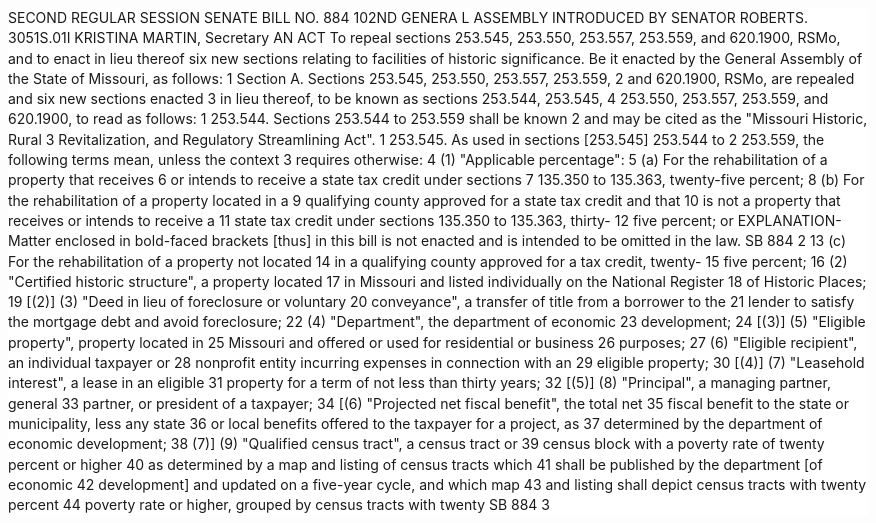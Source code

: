 SECOND REGULAR SESSION
SENATE BILL NO. 884
102ND GENERA L ASSEMBLY
INTRODUCED BY SENATOR ROBERTS.
3051S.01I KRISTINA MARTIN, Secretary
AN ACT
To repeal sections 253.545, 253.550, 253.557, 253.559, and 620.1900, RSMo, and to enact in lieu
thereof six new sections relating to facilities of historic significance.
Be it enacted by the General Assembly of the State of Missouri, as follows:
1 Section A. Sections 253.545, 253.550, 253.557, 253.559,
2 and 620.1900, RSMo, are repealed and six new sections enacted
3 in lieu thereof, to be known as sections 253.544, 253.545,
4 253.550, 253.557, 253.559, and 620.1900, to read as follows:
1 253.544. Sections 253.544 to 253.559 shall be known
2 and may be cited as the "Missouri Historic, Rural
3 Revitalization, and Regulatory Streamlining Act".
1 253.545. As used in sections [253.545] 253.544 to
2 253.559, the following terms mean, unless the context
3 requires otherwise:
4 (1) "Applicable percentage":
5 (a) For the rehabilitation of a property that receives
6 or intends to receive a state tax credit under sections
7 135.350 to 135.363, twenty-five percent;
8 (b) For the rehabilitation of a property located in a
9 qualifying county approved for a state tax credit and that
10 is not a property that receives or intends to receive a
11 state tax credit under sections 135.350 to 135.363, thirty-
12 five percent; or
EXPLANATION-Matter enclosed in bold-faced brackets [thus] in this bill is not enacted
and is intended to be omitted in the law.
SB 884 2
13 (c) For the rehabilitation of a property not located
14 in a qualifying county approved for a tax credit, twenty-
15 five percent;
16 (2) "Certified historic structure", a property located
17 in Missouri and listed individually on the National Register
18 of Historic Places;
19 [(2)] (3) "Deed in lieu of foreclosure or voluntary
20 conveyance", a transfer of title from a borrower to the
21 lender to satisfy the mortgage debt and avoid foreclosure;
22 (4) "Department", the department of economic
23 development;
24 [(3)] (5) "Eligible property", property located in
25 Missouri and offered or used for residential or business
26 purposes;
27 (6) "Eligible recipient", an individual taxpayer or
28 nonprofit entity incurring expenses in connection with an
29 eligible property;
30 [(4)] (7) "Leasehold interest", a lease in an eligible
31 property for a term of not less than thirty years;
32 [(5)] (8) "Principal", a managing partner, general
33 partner, or president of a taxpayer;
34 [(6) "Projected net fiscal benefit", the total net
35 fiscal benefit to the state or municipality, less any state
36 or local benefits offered to the taxpayer for a project, as
37 determined by the department of economic development;
38 (7)] (9) "Qualified census tract", a census tract or
39 census block with a poverty rate of twenty percent or higher
40 as determined by a map and listing of census tracts which
41 shall be published by the department [of economic
42 development] and updated on a five-year cycle, and which map
43 and listing shall depict census tracts with twenty percent
44 poverty rate or higher, grouped by census tracts with twenty
SB 884 3